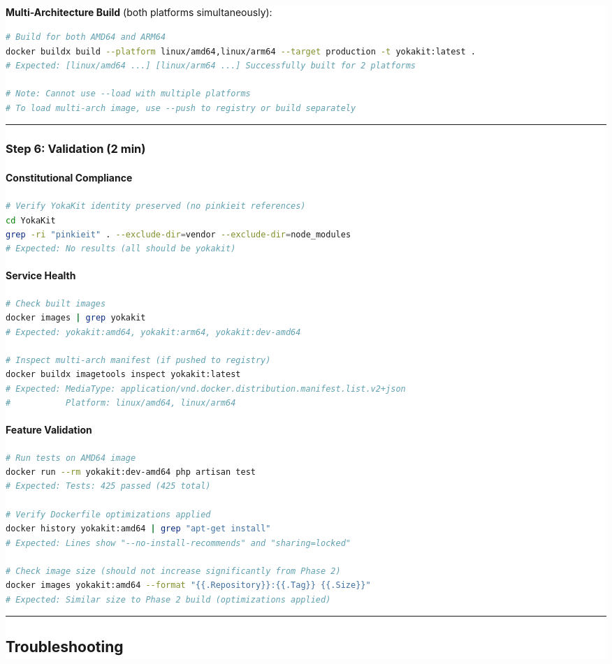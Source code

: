 **Multi-Architecture Build** (both platforms simultaneously):
```bash
# Build for both AMD64 and ARM64
docker buildx build --platform linux/amd64,linux/arm64 --target production -t yokakit:latest .
# Expected: [linux/amd64 ...] [linux/arm64 ...] Successfully built for 2 platforms

# Note: Cannot use --load with multiple platforms
# To load multi-arch image, use --push to registry or build separately
```

---

### Step 6: Validation (2 min)

#### Constitutional Compliance

```bash
# Verify YokaKit identity preserved (no pinkieit references)
cd YokaKit
grep -ri "pinkieit" . --exclude-dir=vendor --exclude-dir=node_modules
# Expected: No results (all should be yokakit)
```

#### Service Health

```bash
# Check built images
docker images | grep yokakit
# Expected: yokakit:amd64, yokakit:arm64, yokakit:dev-amd64

# Inspect multi-arch manifest (if pushed to registry)
docker buildx imagetools inspect yokakit:latest
# Expected: MediaType: application/vnd.docker.distribution.manifest.list.v2+json
#           Platform: linux/amd64, linux/arm64
```

#### Feature Validation

```bash
# Run tests on AMD64 image
docker run --rm yokakit:dev-amd64 php artisan test
# Expected: Tests: 425 passed (425 total)

# Verify Dockerfile optimizations applied
docker history yokakit:amd64 | grep "apt-get install"
# Expected: Lines show "--no-install-recommends" and "sharing=locked"

# Check image size (should not increase significantly from Phase 2)
docker images yokakit:amd64 --format "{{.Repository}}:{{.Tag}} {{.Size}}"
# Expected: Similar size to Phase 2 build (optimizations applied)
```

---

## Troubleshooting
